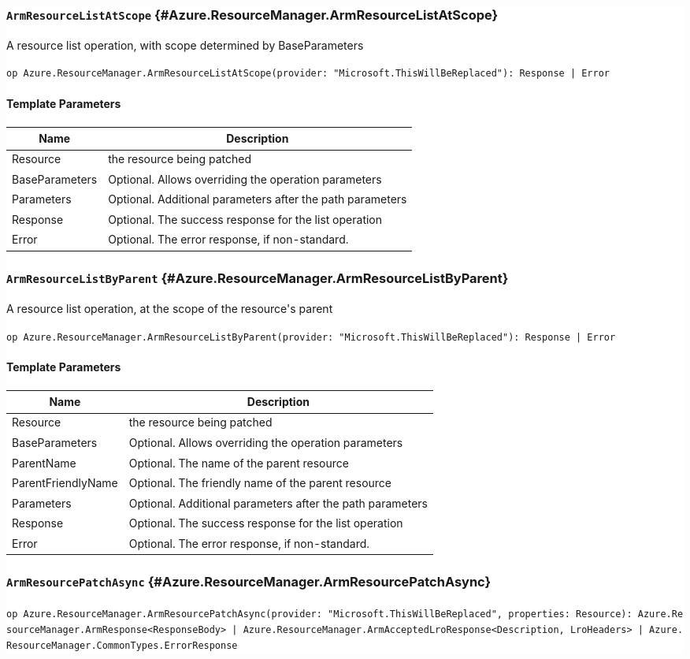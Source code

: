 ### `ArmResourceListAtScope` {#Azure.ResourceManager.ArmResourceListAtScope}

A resource list operation, with scope determined by BaseParameters

```typespec
op Azure.ResourceManager.ArmResourceListAtScope(provider: "Microsoft.ThisWillBeReplaced"): Response | Error
```

#### Template Parameters

| Name           | Description                                               |
| -------------- | --------------------------------------------------------- |
| Resource       | the resource being patched                                |
| BaseParameters | Optional. Allows overriding the operation parameters      |
| Parameters     | Optional. Additional parameters after the path parameters |
| Response       | Optional. The success response for the list operation     |
| Error          | Optional. The error response, if non-standard.            |

### `ArmResourceListByParent` {#Azure.ResourceManager.ArmResourceListByParent}

A resource list operation, at the scope of the resource's parent

```typespec
op Azure.ResourceManager.ArmResourceListByParent(provider: "Microsoft.ThisWillBeReplaced"): Response | Error
```

#### Template Parameters

| Name               | Description                                               |
| ------------------ | --------------------------------------------------------- |
| Resource           | the resource being patched                                |
| BaseParameters     | Optional. Allows overriding the operation parameters      |
| ParentName         | Optional. The name of the parent resource                 |
| ParentFriendlyName | Optional. The friendly name of the parent resource        |
| Parameters         | Optional. Additional parameters after the path parameters |
| Response           | Optional. The success response for the list operation     |
| Error              | Optional. The error response, if non-standard.            |

### `ArmResourcePatchAsync` {#Azure.ResourceManager.ArmResourcePatchAsync}

```typespec
op Azure.ResourceManager.ArmResourcePatchAsync(provider: "Microsoft.ThisWillBeReplaced", properties: Resource): Azure.ResourceManager.ArmResponse<ResponseBody> | Azure.ResourceManager.ArmAcceptedLroResponse<Description, LroHeaders> | Azure.ResourceManager.CommonTypes.ErrorResponse
```

